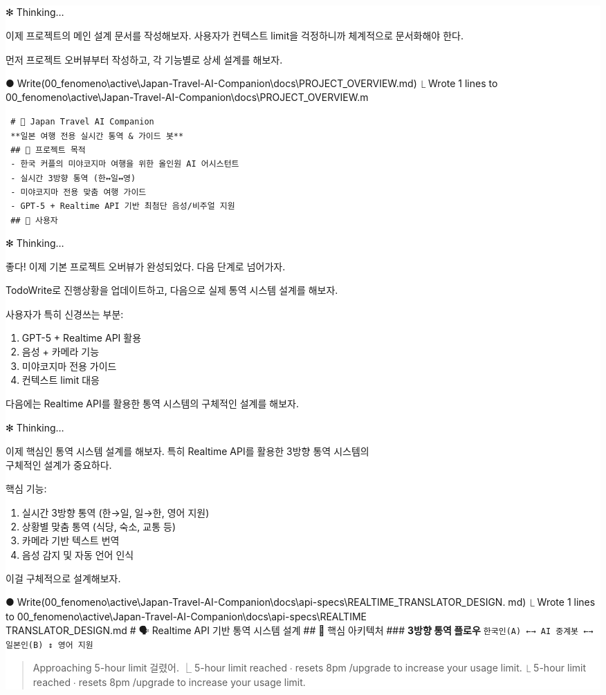 ✻ Thinking…

  이제 프로젝트의 메인 설계 문서를 작성해보자. 사용자가 컨텍스트 limit을 걱정하니까 체계적으로 
  문서화해야 한다.

  먼저 프로젝트 오버뷰부터 작성하고, 각 기능별로 상세 설계를 해보자.

● Write(00_fenomeno\active\Japan-Travel-AI-Companion\docs\PROJECT_OVERVIEW.md)
  ⎿  Wrote 1 lines to 00_fenomeno\active\Japan-Travel-AI-Companion\docs\PROJECT_OVERVIEW.m     

     # 🗾 Japan Travel AI Companion
     **일본 여행 전용 실시간 통역 & 가이드 봇**
     ## 🎯 프로젝트 목적
     - 한국 커플의 미야코지마 여행을 위한 올인원 AI 어시스턴트
     - 실시간 3방향 통역 (한↔일↔영)
     - 미야코지마 전용 맞춤 여행 가이드
     - GPT-5 + Realtime API 기반 최첨단 음성/비주얼 지원
     ## 👥 사용자

✻ Thinking…

  좋다! 이제 기본 프로젝트 오버뷰가 완성되었다. 다음 단계로 넘어가자.

  TodoWrite로 진행상황을 업데이트하고, 다음으로 실제 통역 시스템 설계를 해보자.

  사용자가 특히 신경쓰는 부분:
  1. GPT-5 + Realtime API 활용
  2. 음성 + 카메라 기능
  3. 미야코지마 전용 가이드
  4. 컨텍스트 limit 대응

  다음에는 Realtime API를 활용한 통역 시스템의 구체적인 설계를 해보자.

✻ Thinking…

  이제 핵심인 통역 시스템 설계를 해보자. 특히 Realtime API를 활용한 3방향 통역 시스템의        
  구체적인 설계가 중요하다.

  핵심 기능:
  1. 실시간 3방향 통역 (한→일, 일→한, 영어 지원)
  2. 상황별 맞춤 통역 (식당, 숙소, 교통 등)
  3. 카메라 기반 텍스트 번역
  4. 음성 감지 및 자동 언어 인식

  이걸 구체적으로 설계해보자.

● Write(00_fenomeno\active\Japan-Travel-AI-Companion\docs\api-specs\REALTIME_TRANSLATOR_DESIGN.       md)
  ⎿  Wrote 1 lines to 00_fenomeno\active\Japan-Travel-AI-Companion\docs\api-specs\REALTIME     
     TRANSLATOR_DESIGN.md
     # 🗣️ Realtime API 기반 통역 시스템 설계
     ## 🎯 핵심 아키텍처
     ### **3방향 통역 플로우**
     ```
     한국인(A) ←→ AI 중계봇 ←→ 일본인(B)
                     ↕
                  영어 지원
     ```

> Approaching 5-hour limit 걸렸어.
  ⎿  5-hour limit reached ∙ resets 8pm
     /upgrade to increase your usage limit.
  ⎿  5-hour limit reached ∙ resets 8pm
     /upgrade to increase your usage limit.